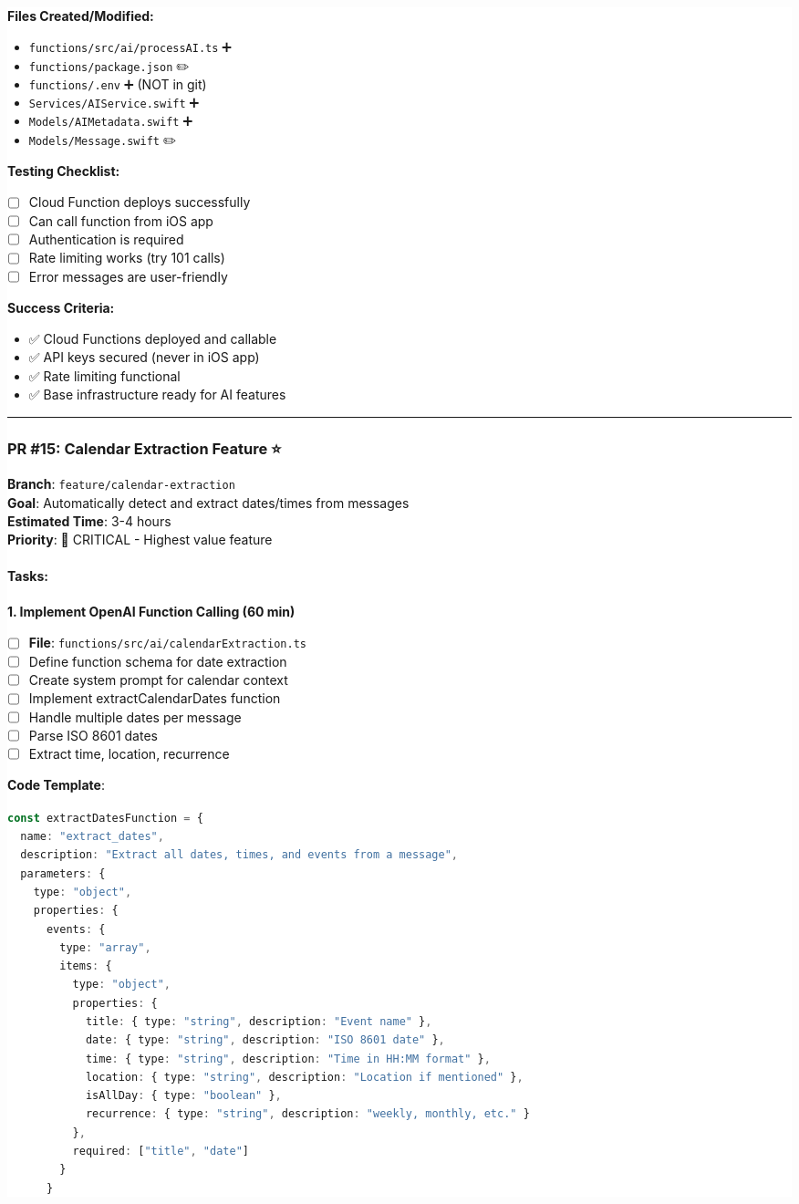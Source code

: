 ```swift
```

**Files Created/Modified:**
- `functions/src/ai/processAI.ts` ➕
- `functions/package.json` ✏️
- `functions/.env` ➕ (NOT in git)
- `Services/AIService.swift` ➕
- `Models/AIMetadata.swift` ➕
- `Models/Message.swift` ✏️

**Testing Checklist:**
- [ ] Cloud Function deploys successfully
- [ ] Can call function from iOS app
- [ ] Authentication is required
- [ ] Rate limiting works (try 101 calls)
- [ ] Error messages are user-friendly

**Success Criteria:**
- ✅ Cloud Functions deployed and callable
- ✅ API keys secured (never in iOS app)
- ✅ Rate limiting functional
- ✅ Base infrastructure ready for AI features

---

### PR #15: Calendar Extraction Feature ⭐
**Branch**: `feature/calendar-extraction`  
**Goal**: Automatically detect and extract dates/times from messages  
**Estimated Time**: 3-4 hours  
**Priority**: 🔴 CRITICAL - Highest value feature

#### Tasks:

**1. Implement OpenAI Function Calling (60 min)**
- [ ] **File**: `functions/src/ai/calendarExtraction.ts`
- [ ] Define function schema for date extraction
- [ ] Create system prompt for calendar context
- [ ] Implement extractCalendarDates function
- [ ] Handle multiple dates per message
- [ ] Parse ISO 8601 dates
- [ ] Extract time, location, recurrence

**Code Template**:
```typescript
const extractDatesFunction = {
  name: "extract_dates",
  description: "Extract all dates, times, and events from a message",
  parameters: {
    type: "object",
    properties: {
      events: {
        type: "array",
        items: {
          type: "object",
          properties: {
            title: { type: "string", description: "Event name" },
            date: { type: "string", description: "ISO 8601 date" },
            time: { type: "string", description: "Time in HH:MM format" },
            location: { type: "string", description: "Location if mentioned" },
            isAllDay: { type: "boolean" },
            recurrence: { type: "string", description: "weekly, monthly, etc." }
          },
          required: ["title", "date"]
        }
      }
```
